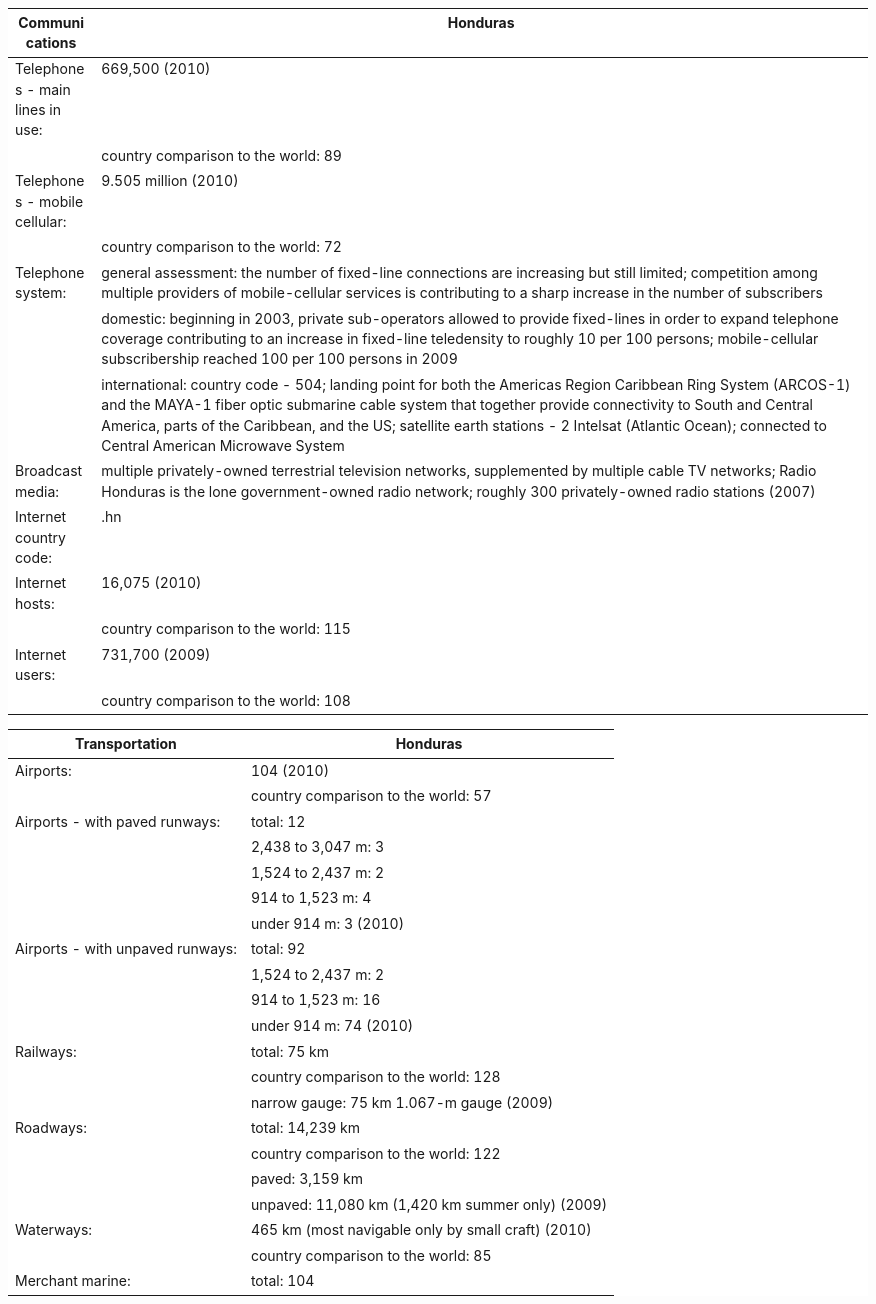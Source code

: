 
| Communications | Honduras |
| --- | --- |
| Telephones - main lines in use: | 669,500 (2010) |
| | country comparison to the world: 89 |
| Telephones - mobile cellular: | 9.505 million (2010) |
| | country comparison to the world: 72 |
| Telephone system: | general assessment: the number of fixed-line connections are increasing but still limited; competition among multiple providers of mobile-cellular services is contributing to a sharp increase in the number of subscribers |
| | domestic: beginning in 2003, private sub-operators allowed to provide fixed-lines in order to expand telephone coverage contributing to an increase in fixed-line teledensity to roughly 10 per 100 persons; mobile-cellular subscribership reached 100 per 100 persons in 2009 |
| | international: country code - 504; landing point for both the Americas Region Caribbean Ring System (ARCOS-1) and the MAYA-1 fiber optic submarine cable system that together provide connectivity to South and Central America, parts of the Caribbean, and the US; satellite earth stations - 2 Intelsat (Atlantic Ocean); connected to Central American Microwave System |
| Broadcast media: | multiple privately-owned terrestrial television networks, supplemented by multiple cable TV networks; Radio Honduras is the lone government-owned radio network; roughly 300 privately-owned radio stations (2007) |
| Internet country code: | .hn |
| Internet hosts: | 16,075 (2010) |
| | country comparison to the world: 115 |
| Internet users: | 731,700 (2009) |
| | country comparison to the world: 108 |


| Transportation | Honduras |
| --- | --- |
| Airports: | 104 (2010) |
| | country comparison to the world: 57 |
| Airports - with paved runways: | total: 12 |
| | 2,438 to 3,047 m: 3 |
| | 1,524 to 2,437 m: 2 |
| | 914 to 1,523 m: 4 |
| | under 914 m: 3 (2010) |
| Airports - with unpaved runways: | total: 92 |
| | 1,524 to 2,437 m: 2 |
| | 914 to 1,523 m: 16 |
| | under 914 m: 74 (2010) |
| Railways: | total: 75 km |
| | country comparison to the world: 128 |
| | narrow gauge: 75 km 1.067-m gauge (2009) |
| Roadways: | total: 14,239 km |
| | country comparison to the world: 122 |
| | paved: 3,159 km |
| | unpaved: 11,080 km (1,420 km summer only) (2009) |
| Waterways: | 465 km (most navigable only by small craft) (2010) |
| | country comparison to the world: 85 |
| Merchant marine: | total: 104 |
